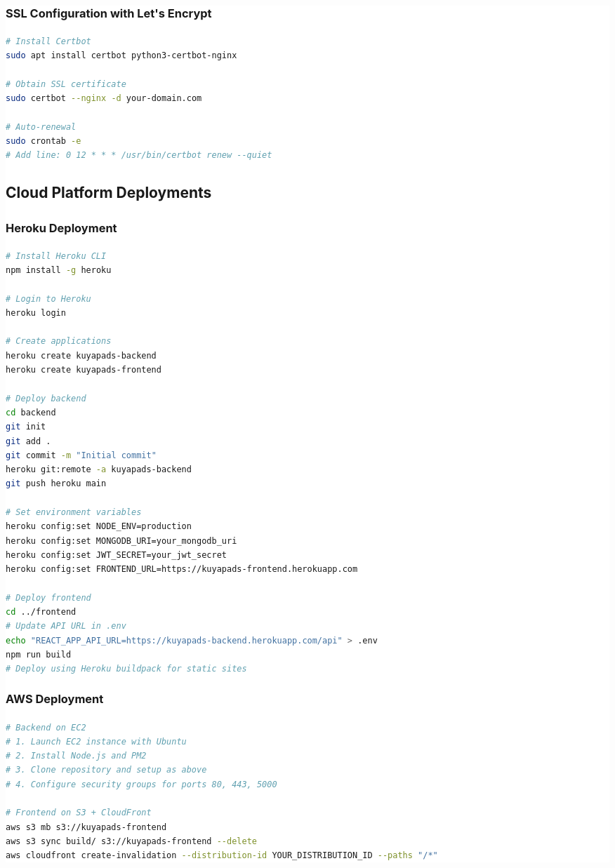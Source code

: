 ### SSL Configuration with Let's Encrypt
```bash
# Install Certbot
sudo apt install certbot python3-certbot-nginx

# Obtain SSL certificate
sudo certbot --nginx -d your-domain.com

# Auto-renewal
sudo crontab -e
# Add line: 0 12 * * * /usr/bin/certbot renew --quiet
```

## Cloud Platform Deployments

### Heroku Deployment
```bash
# Install Heroku CLI
npm install -g heroku

# Login to Heroku
heroku login

# Create applications
heroku create kuyapads-backend
heroku create kuyapads-frontend

# Deploy backend
cd backend
git init
git add .
git commit -m "Initial commit"
heroku git:remote -a kuyapads-backend
git push heroku main

# Set environment variables
heroku config:set NODE_ENV=production
heroku config:set MONGODB_URI=your_mongodb_uri
heroku config:set JWT_SECRET=your_jwt_secret
heroku config:set FRONTEND_URL=https://kuyapads-frontend.herokuapp.com

# Deploy frontend
cd ../frontend
# Update API URL in .env
echo "REACT_APP_API_URL=https://kuyapads-backend.herokuapp.com/api" > .env
npm run build
# Deploy using Heroku buildpack for static sites
```

### AWS Deployment
```bash
# Backend on EC2
# 1. Launch EC2 instance with Ubuntu
# 2. Install Node.js and PM2
# 3. Clone repository and setup as above
# 4. Configure security groups for ports 80, 443, 5000

# Frontend on S3 + CloudFront
aws s3 mb s3://kuyapads-frontend
aws s3 sync build/ s3://kuyapads-frontend --delete
aws cloudfront create-invalidation --distribution-id YOUR_DISTRIBUTION_ID --paths "/*"
```
